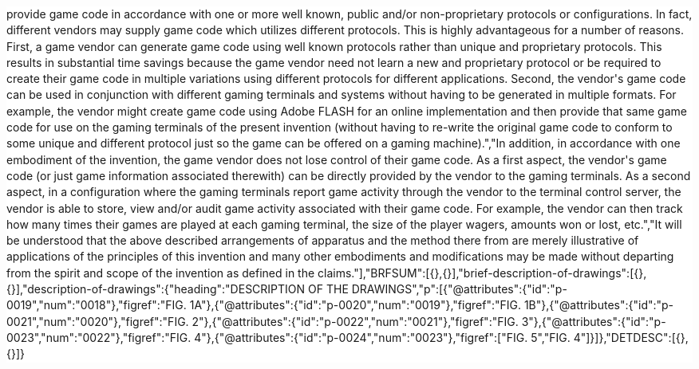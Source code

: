 provide game code in accordance with one or more well known, public and\/or non-proprietary protocols or configurations. In fact, different vendors may supply game code which utilizes different protocols. This is highly advantageous for a number of reasons. First, a game vendor can generate game code using well known protocols rather than unique and proprietary protocols. This results in substantial time savings because the game vendor need not learn a new and proprietary protocol or be required to create their game code in multiple variations using different protocols for different applications. Second, the vendor's game code can be used in conjunction with different gaming terminals and systems without having to be generated in multiple formats. For example, the vendor might create game code using Adobe FLASH for an online implementation and then provide that same game code for use on the gaming terminals of the present invention (without having to re-write the original game code to conform to some unique and different protocol just so the game can be offered on a gaming machine).","In addition, in accordance with one embodiment of the invention, the game vendor does not lose control of their game code. As a first aspect, the vendor's game code (or just game information associated therewith) can be directly provided by the vendor to the gaming terminals. As a second aspect, in a configuration where the gaming terminals report game activity through the vendor to the terminal control server, the vendor is able to store, view and\/or audit game activity associated with their game code. For example, the vendor can then track how many times their games are played at each gaming terminal, the size of the player wagers, amounts won or lost, etc.","It will be understood that the above described arrangements of apparatus and the method there from are merely illustrative of applications of the principles of this invention and many other embodiments and modifications may be made without departing from the spirit and scope of the invention as defined in the claims."],"BRFSUM":[{},{}],"brief-description-of-drawings":[{},{}],"description-of-drawings":{"heading":"DESCRIPTION OF THE DRAWINGS","p":[{"@attributes":{"id":"p-0019","num":"0018"},"figref":"FIG. 1A"},{"@attributes":{"id":"p-0020","num":"0019"},"figref":"FIG. 1B"},{"@attributes":{"id":"p-0021","num":"0020"},"figref":"FIG. 2"},{"@attributes":{"id":"p-0022","num":"0021"},"figref":"FIG. 3"},{"@attributes":{"id":"p-0023","num":"0022"},"figref":"FIG. 4"},{"@attributes":{"id":"p-0024","num":"0023"},"figref":["FIG. 5","FIG. 4"]}]},"DETDESC":[{},{}]}
